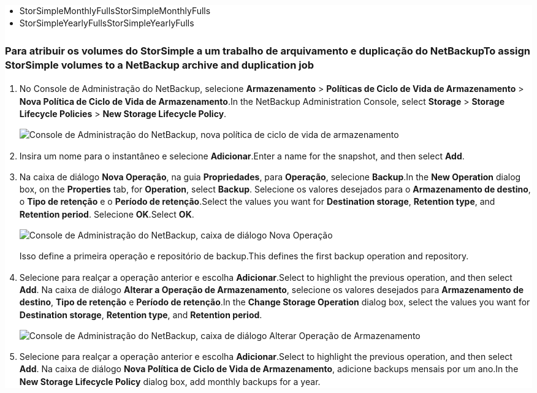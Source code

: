 * <span data-ttu-id="1dbb7-470">StorSimpleMonthlyFulls</span><span class="sxs-lookup"><span data-stu-id="1dbb7-470">StorSimpleMonthlyFulls</span></span>
* <span data-ttu-id="1dbb7-471">StorSimpleYearlyFulls</span><span class="sxs-lookup"><span data-stu-id="1dbb7-471">StorSimpleYearlyFulls</span></span>

### <a name="to-assign-storsimple-volumes-to-a-netbackup-archive-and-duplication-job"></a><span data-ttu-id="1dbb7-472">Para atribuir os volumes do StorSimple a um trabalho de arquivamento e duplicação do NetBackup</span><span class="sxs-lookup"><span data-stu-id="1dbb7-472">To assign StorSimple volumes to a NetBackup archive and duplication job</span></span>

1.  <span data-ttu-id="1dbb7-473">No Console de Administração do NetBackup, selecione **Armazenamento** > **Políticas de Ciclo de Vida de Armazenamento** > **Nova Política de Ciclo de Vida de Armazenamento**.</span><span class="sxs-lookup"><span data-stu-id="1dbb7-473">In the NetBackup Administration Console, select **Storage** > **Storage Lifecycle Policies** > **New Storage Lifecycle Policy**.</span></span>

    ![Console de Administração do NetBackup, nova política de ciclo de vida de armazenamento](./media/storsimple-configure-backup-target-using-netbackup/nbimage20.png)

2.  <span data-ttu-id="1dbb7-475">Insira um nome para o instantâneo e selecione **Adicionar**.</span><span class="sxs-lookup"><span data-stu-id="1dbb7-475">Enter a name for the snapshot, and then select **Add**.</span></span>

3.  <span data-ttu-id="1dbb7-476">Na caixa de diálogo **Nova Operação**, na guia **Propriedades**, para **Operação**, selecione **Backup**.</span><span class="sxs-lookup"><span data-stu-id="1dbb7-476">In the **New Operation** dialog box, on the **Properties** tab, for **Operation**, select **Backup**.</span></span> <span data-ttu-id="1dbb7-477">Selecione os valores desejados para o **Armazenamento de destino**, o **Tipo de retenção** e o **Período de retenção**.</span><span class="sxs-lookup"><span data-stu-id="1dbb7-477">Select the values you want for **Destination storage**, **Retention type**, and **Retention period**.</span></span> <span data-ttu-id="1dbb7-478">Selecione **OK**.</span><span class="sxs-lookup"><span data-stu-id="1dbb7-478">Select **OK**.</span></span>

    ![Console de Administração do NetBackup, caixa de diálogo Nova Operação](./media/storsimple-configure-backup-target-using-netbackup/nbimage22.png)

    <span data-ttu-id="1dbb7-480">Isso define a primeira operação e repositório de backup.</span><span class="sxs-lookup"><span data-stu-id="1dbb7-480">This defines the first backup operation and repository.</span></span>

4.  <span data-ttu-id="1dbb7-481">Selecione para realçar a operação anterior e escolha **Adicionar**.</span><span class="sxs-lookup"><span data-stu-id="1dbb7-481">Select to highlight the previous operation, and then select **Add**.</span></span> <span data-ttu-id="1dbb7-482">Na caixa de diálogo **Alterar a Operação de Armazenamento**, selecione os valores desejados para **Armazenamento de destino**, **Tipo de retenção** e **Período de retenção**.</span><span class="sxs-lookup"><span data-stu-id="1dbb7-482">In the **Change Storage Operation** dialog box, select the values you want for **Destination storage**, **Retention type**, and **Retention period**.</span></span>

    ![Console de Administração do NetBackup, caixa de diálogo Alterar Operação de Armazenamento](./media/storsimple-configure-backup-target-using-netbackup/nbimage23.png)

5.  <span data-ttu-id="1dbb7-484">Selecione para realçar a operação anterior e escolha **Adicionar**.</span><span class="sxs-lookup"><span data-stu-id="1dbb7-484">Select to highlight the previous operation, and then select **Add**.</span></span> <span data-ttu-id="1dbb7-485">Na caixa de diálogo **Nova Política de Ciclo de Vida de Armazenamento**, adicione backups mensais por um ano.</span><span class="sxs-lookup"><span data-stu-id="1dbb7-485">In the **New Storage Lifecycle Policy** dialog box, add monthly backups for a year.</span></span>
